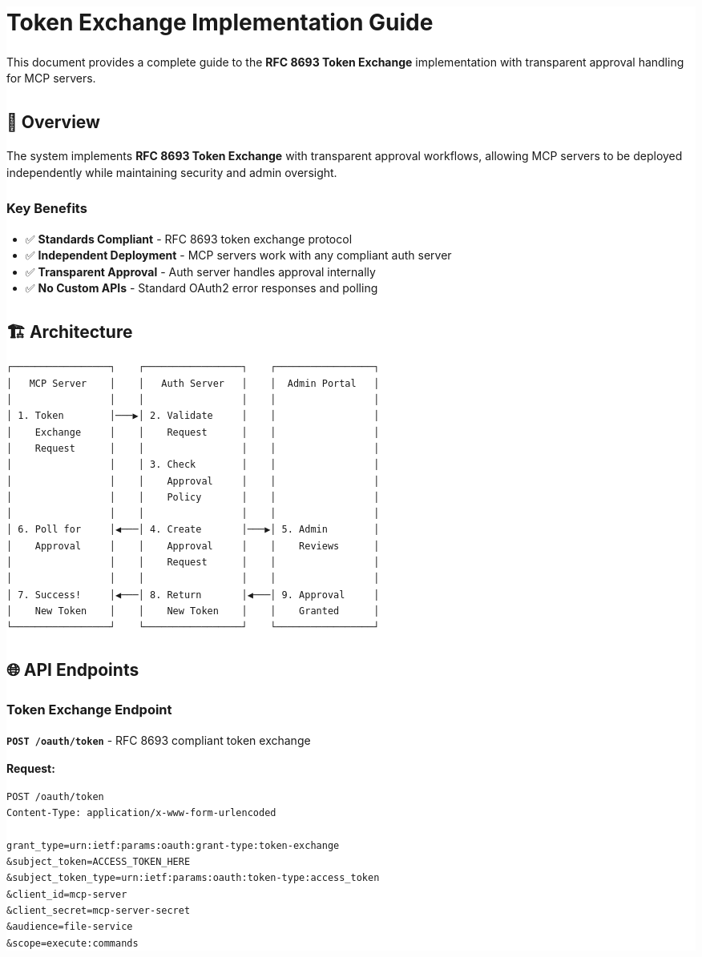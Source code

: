# Token Exchange Implementation Guide

This document provides a complete guide to the **RFC 8693 Token Exchange** implementation with transparent approval handling for MCP servers.

## 🎯 **Overview**

The system implements **RFC 8693 Token Exchange** with transparent approval workflows, allowing MCP servers to be deployed independently while maintaining security and admin oversight.

### **Key Benefits**
- ✅ **Standards Compliant** - RFC 8693 token exchange protocol
- ✅ **Independent Deployment** - MCP servers work with any compliant auth server
- ✅ **Transparent Approval** - Auth server handles approval internally
- ✅ **No Custom APIs** - Standard OAuth2 error responses and polling

## 🏗️ **Architecture**

```
┌─────────────────┐    ┌─────────────────┐    ┌─────────────────┐
│   MCP Server    │    │   Auth Server   │    │  Admin Portal   │
│                 │    │                 │    │                 │
│ 1. Token        │───▶│ 2. Validate     │    │                 │
│    Exchange     │    │    Request      │    │                 │
│    Request      │    │                 │    │                 │
│                 │    │ 3. Check        │    │                 │
│                 │    │    Approval     │    │                 │
│                 │    │    Policy       │    │                 │
│                 │    │                 │    │                 │
│ 6. Poll for     │◀───│ 4. Create       │───▶│ 5. Admin        │
│    Approval     │    │    Approval     │    │    Reviews      │
│                 │    │    Request      │    │                 │
│                 │    │                 │    │                 │
│ 7. Success!     │◀───│ 8. Return       │◀───│ 9. Approval     │
│    New Token    │    │    New Token    │    │    Granted      │
└─────────────────┘    └─────────────────┘    └─────────────────┘
```

## 🌐 **API Endpoints**

### **Token Exchange Endpoint**

**`POST /oauth/token`** - RFC 8693 compliant token exchange

**Request:**
```http
POST /oauth/token
Content-Type: application/x-www-form-urlencoded

grant_type=urn:ietf:params:oauth:grant-type:token-exchange
&subject_token=ACCESS_TOKEN_HERE
&subject_token_type=urn:ietf:params:oauth:token-type:access_token
&client_id=mcp-server
&client_secret=mcp-server-secret
&audience=file-service
&scope=execute:commands
```
